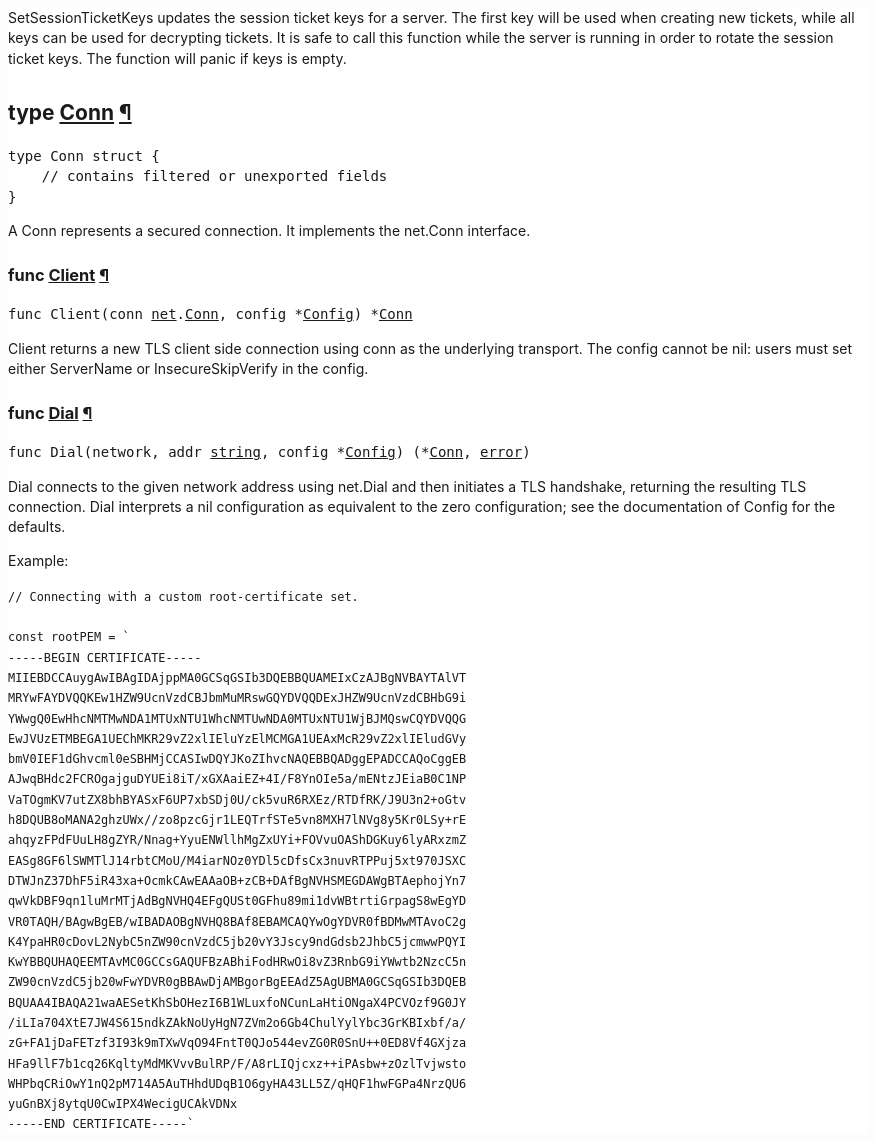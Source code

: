 SetSessionTicketKeys updates the session ticket keys for a server. The first key
will be used when creating new tickets, while all keys can be used for
decrypting tickets. It is safe to call this function while the server is running
in order to rotate the session ticket keys. The function will panic if keys is
empty.

<h2 id="Conn">type <a href="//github.com/golang/go/blob/2ea7d3461bb41d0ae12b56ee52d43314bcdb97f9/src/crypto/tls/conn.go#L15">Conn</a>
    <a href="#Conn">¶</a></h2>
<pre>type Conn struct {
    <span class="comment">// contains filtered or unexported fields</span>
}</pre>

A Conn represents a secured connection. It implements the net.Conn interface.

<h3 id="Client">func <a href="//github.com/golang/go/blob/2ea7d3461bb41d0ae12b56ee52d43314bcdb97f9/src/crypto/tls/tls.go#L29">Client</a>
    <a href="#Client">¶</a></h3>
<pre>func Client(conn <a href="/net/">net</a>.<a href="/net/#Conn">Conn</a>, config *<a href="#Config">Config</a>) *<a href="#Conn">Conn</a></pre>

Client returns a new TLS client side connection using conn as the underlying
transport. The config cannot be nil: users must set either ServerName or
InsecureSkipVerify in the config.

<h3 id="Dial">func <a href="//github.com/golang/go/blob/2ea7d3461bb41d0ae12b56ee52d43314bcdb97f9/src/crypto/tls/tls.go#L159">Dial</a>
    <a href="#Dial">¶</a></h3>
<pre>func Dial(network, addr <a href="/builtin/#string">string</a>, config *<a href="#Config">Config</a>) (*<a href="#Conn">Conn</a>, <a href="/builtin/#error">error</a>)</pre>

Dial connects to the given network address using net.Dial and then initiates a
TLS handshake, returning the resulting TLS connection. Dial interprets a nil
configuration as equivalent to the zero configuration; see the documentation of
Config for the defaults.

<a id="example_Dial"></a>
Example:

    // Connecting with a custom root-certificate set.

    const rootPEM = `
    -----BEGIN CERTIFICATE-----
    MIIEBDCCAuygAwIBAgIDAjppMA0GCSqGSIb3DQEBBQUAMEIxCzAJBgNVBAYTAlVT
    MRYwFAYDVQQKEw1HZW9UcnVzdCBJbmMuMRswGQYDVQQDExJHZW9UcnVzdCBHbG9i
    YWwgQ0EwHhcNMTMwNDA1MTUxNTU1WhcNMTUwNDA0MTUxNTU1WjBJMQswCQYDVQQG
    EwJVUzETMBEGA1UEChMKR29vZ2xlIEluYzElMCMGA1UEAxMcR29vZ2xlIEludGVy
    bmV0IEF1dGhvcml0eSBHMjCCASIwDQYJKoZIhvcNAQEBBQADggEPADCCAQoCggEB
    AJwqBHdc2FCROgajguDYUEi8iT/xGXAaiEZ+4I/F8YnOIe5a/mENtzJEiaB0C1NP
    VaTOgmKV7utZX8bhBYASxF6UP7xbSDj0U/ck5vuR6RXEz/RTDfRK/J9U3n2+oGtv
    h8DQUB8oMANA2ghzUWx//zo8pzcGjr1LEQTrfSTe5vn8MXH7lNVg8y5Kr0LSy+rE
    ahqyzFPdFUuLH8gZYR/Nnag+YyuENWllhMgZxUYi+FOVvuOAShDGKuy6lyARxzmZ
    EASg8GF6lSWMTlJ14rbtCMoU/M4iarNOz0YDl5cDfsCx3nuvRTPPuj5xt970JSXC
    DTWJnZ37DhF5iR43xa+OcmkCAwEAAaOB+zCB+DAfBgNVHSMEGDAWgBTAephojYn7
    qwVkDBF9qn1luMrMTjAdBgNVHQ4EFgQUSt0GFhu89mi1dvWBtrtiGrpagS8wEgYD
    VR0TAQH/BAgwBgEB/wIBADAOBgNVHQ8BAf8EBAMCAQYwOgYDVR0fBDMwMTAvoC2g
    K4YpaHR0cDovL2NybC5nZW90cnVzdC5jb20vY3Jscy9ndGdsb2JhbC5jcmwwPQYI
    KwYBBQUHAQEEMTAvMC0GCCsGAQUFBzABhiFodHRwOi8vZ3RnbG9iYWwtb2NzcC5n
    ZW90cnVzdC5jb20wFwYDVR0gBBAwDjAMBgorBgEEAdZ5AgUBMA0GCSqGSIb3DQEB
    BQUAA4IBAQA21waAESetKhSbOHezI6B1WLuxfoNCunLaHtiONgaX4PCVOzf9G0JY
    /iLIa704XtE7JW4S615ndkZAkNoUyHgN7ZVm2o6Gb4ChulYylYbc3GrKBIxbf/a/
    zG+FA1jDaFETzf3I93k9mTXwVqO94FntT0QJo544evZG0R0SnU++0ED8Vf4GXjza
    HFa9llF7b1cq26KqltyMdMKVvvBulRP/F/A8rLIQjcxz++iPAsbw+zOzlTvjwsto
    WHPbqCRiOwY1nQ2pM714A5AuTHhdUDqB1O6gyHA43LL5Z/qHQF1hwFGPa4NrzQU6
    yuGnBXj8ytqU0CwIPX4WecigUCAkVDNx
    -----END CERTIFICATE-----`
